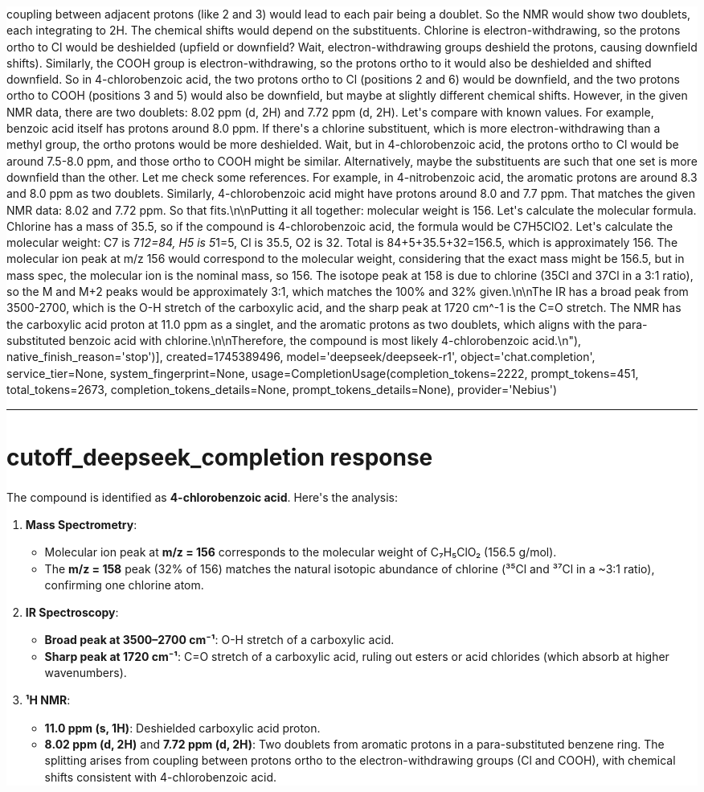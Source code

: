 coupling between adjacent protons (like 2 and 3) would lead to each pair being a doublet. So the NMR would show two doublets, each integrating to 2H. The chemical shifts would depend on the substituents. Chlorine is electron-withdrawing, so the protons ortho to Cl would be deshielded (upfield or downfield? Wait, electron-withdrawing groups deshield the protons, causing downfield shifts). Similarly, the COOH group is electron-withdrawing, so the protons ortho to it would also be deshielded and shifted downfield. So in 4-chlorobenzoic acid, the two protons ortho to Cl (positions 2 and 6) would be downfield, and the two protons ortho to COOH (positions 3 and 5) would also be downfield, but maybe at slightly different chemical shifts. However, in the given NMR data, there are two doublets: 8.02 ppm (d, 2H) and 7.72 ppm (d, 2H). Let's compare with known values. For example, benzoic acid itself has protons around 8.0 ppm. If there's a chlorine substituent, which is more electron-withdrawing than a methyl group, the ortho protons would be more deshielded. Wait, but in 4-chlorobenzoic acid, the protons ortho to Cl would be around 7.5-8.0 ppm, and those ortho to COOH might be similar. Alternatively, maybe the substituents are such that one set is more downfield than the other. Let me check some references. For example, in 4-nitrobenzoic acid, the aromatic protons are around 8.3 and 8.0 ppm as two doublets. Similarly, 4-chlorobenzoic acid might have protons around 8.0 and 7.7 ppm. That matches the given NMR data: 8.02 and 7.72 ppm. So that fits.\n\nPutting it all together: molecular weight is 156. Let's calculate the molecular formula. Chlorine has a mass of 35.5, so if the compound is 4-chlorobenzoic acid, the formula would be C7H5ClO2. Let's calculate the molecular weight: C7 is 7*12=84, H5 is 5*1=5, Cl is 35.5, O2 is 32. Total is 84+5+35.5+32=156.5, which is approximately 156. The molecular ion peak at m/z 156 would correspond to the molecular weight, considering that the exact mass might be 156.5, but in mass spec, the molecular ion is the nominal mass, so 156. The isotope peak at 158 is due to chlorine (35Cl and 37Cl in a 3:1 ratio), so the M and M+2 peaks would be approximately 3:1, which matches the 100% and 32% given.\n\nThe IR has a broad peak from 3500-2700, which is the O-H stretch of the carboxylic acid, and the sharp peak at 1720 cm^-1 is the C=O stretch. The NMR has the carboxylic acid proton at 11.0 ppm as a singlet, and the aromatic protons as two doublets, which aligns with the para-substituted benzoic acid with chlorine.\n\nTherefore, the compound is most likely 4-chlorobenzoic acid.\n"), native_finish_reason='stop')], created=1745389496, model='deepseek/deepseek-r1', object='chat.completion', service_tier=None, system_fingerprint=None, usage=CompletionUsage(completion_tokens=2222, prompt_tokens=451, total_tokens=2673, completion_tokens_details=None, prompt_tokens_details=None), provider='Nebius')

---

# cutoff_deepseek_completion response

The compound is identified as **4-chlorobenzoic acid**. Here's the analysis:

1. **Mass Spectrometry**:  
   - Molecular ion peak at **m/z = 156** corresponds to the molecular weight of C₇H₅ClO₂ (156.5 g/mol).  
   - The **m/z = 158** peak (32% of 156) matches the natural isotopic abundance of chlorine (³⁵Cl and ³⁷Cl in a ~3:1 ratio), confirming one chlorine atom.

2. **IR Spectroscopy**:  
   - **Broad peak at 3500–2700 cm⁻¹**: O-H stretch of a carboxylic acid.  
   - **Sharp peak at 1720 cm⁻¹**: C=O stretch of a carboxylic acid, ruling out esters or acid chlorides (which absorb at higher wavenumbers).

3. **¹H NMR**:  
   - **11.0 ppm (s, 1H)**: Deshielded carboxylic acid proton.  
   - **8.02 ppm (d, 2H)** and **7.72 ppm (d, 2H)**: Two doublets from aromatic protons in a para-substituted benzene ring. The splitting arises from coupling between protons ortho to the electron-withdrawing groups (Cl and COOH), with chemical shifts consistent with 4-chlorobenzoic acid.
